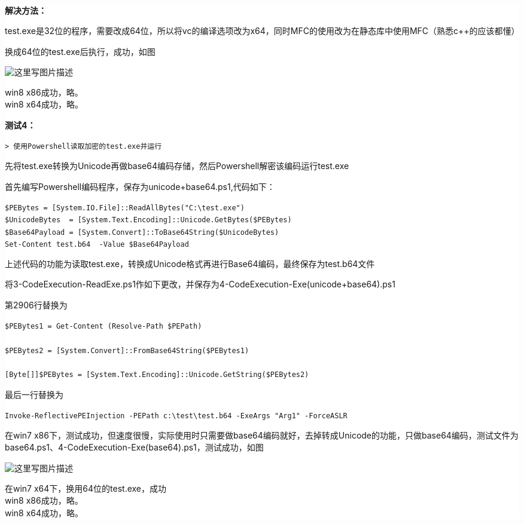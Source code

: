 **解决方法：**

test.exe是32位的程序，需要改成64位，所以将vc的编译选项改为x64，同时MFC的使用改为在静态库中使用MFC（熟悉c++的应该都懂）

换成64位的test.exe后执行，成功，如图

![这里写图片描述](http://drops.javaweb.org/uploads/images/be545ec033de337ebce3eda0b4b61a0a171ee22a.jpg)

win8 x86成功，略。  
win8 x64成功，略。

**测试4：**

```
> 使用Powershell读取加密的test.exe并运行

```

先将test.exe转换为Unicode再做base64编码存储，然后Powershell解密该编码运行test.exe

首先编写Powershell编码程序，保存为unicode+base64.ps1,代码如下：

```
$PEBytes = [System.IO.File]::ReadAllBytes("C:\test.exe")
$UnicodeBytes  = [System.Text.Encoding]::Unicode.GetBytes($PEBytes)
$Base64Payload = [System.Convert]::ToBase64String($UnicodeBytes)
Set-Content test.b64  -Value $Base64Payload

```

上述代码的功能为读取test.exe，转换成Unicode格式再进行Base64编码，最终保存为test.b64文件

将3-CodeExecution-ReadExe.ps1作如下更改，并保存为4-CodeExecution-Exe(unicode+base64).ps1

第2906行替换为

```
$PEBytes1 = Get-Content (Resolve-Path $PEPath)

$PEBytes2 = [System.Convert]::FromBase64String($PEBytes1)

[Byte[]]$PEBytes = [System.Text.Encoding]::Unicode.GetString($PEBytes2)

```

最后一行替换为

```
Invoke-ReflectivePEInjection -PEPath c:\test\test.b64 -ExeArgs "Arg1" -ForceASLR

```

在win7 x86下，测试成功，但速度很慢，实际使用时只需要做base64编码就好，去掉转成Unicode的功能，只做base64编码，测试文件为base64.ps1、4-CodeExecution-Exe(base64).ps1，测试成功，如图

![这里写图片描述](http://drops.javaweb.org/uploads/images/8f84ef4eb2f6031e91bb089e85ee469eb226f2e3.jpg)

在win7 x64下，换用64位的test.exe，成功  
win8 x86成功，略。  
win8 x64成功，略。
